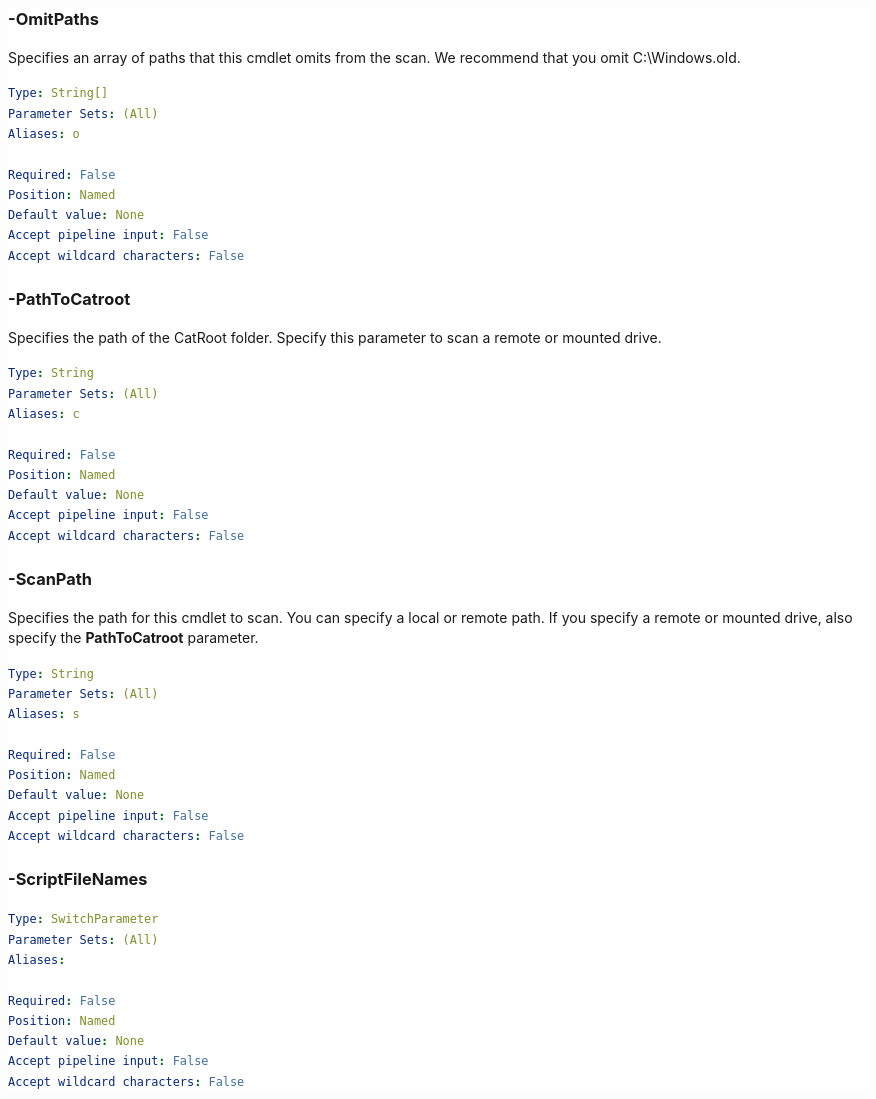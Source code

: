 ### -OmitPaths
Specifies an array of paths that this cmdlet omits from the scan.
We recommend that you omit C:\Windows.old.

```yaml
Type: String[]
Parameter Sets: (All)
Aliases: o

Required: False
Position: Named
Default value: None
Accept pipeline input: False
Accept wildcard characters: False
```

### -PathToCatroot
Specifies the path of the CatRoot folder.
Specify this parameter to scan a remote or mounted drive.

```yaml
Type: String
Parameter Sets: (All)
Aliases: c

Required: False
Position: Named
Default value: None
Accept pipeline input: False
Accept wildcard characters: False
```

### -ScanPath
Specifies the path for this cmdlet to scan.
You can specify a local or remote path.
If you specify a remote or mounted drive, also specify the **PathToCatroot** parameter.

```yaml
Type: String
Parameter Sets: (All)
Aliases: s

Required: False
Position: Named
Default value: None
Accept pipeline input: False
Accept wildcard characters: False
```

### -ScriptFileNames

```yaml
Type: SwitchParameter
Parameter Sets: (All)
Aliases: 

Required: False
Position: Named
Default value: None
Accept pipeline input: False
Accept wildcard characters: False
```
